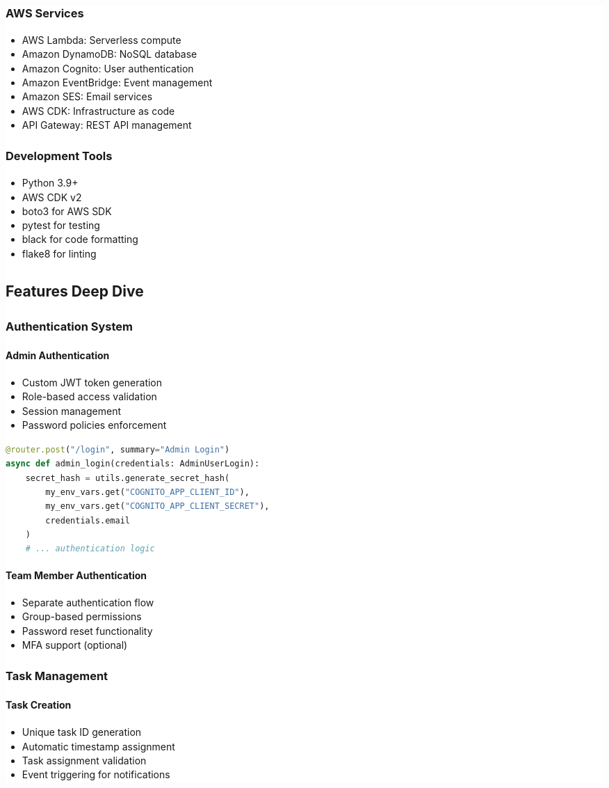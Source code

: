 ### AWS Services
- AWS Lambda: Serverless compute
- Amazon DynamoDB: NoSQL database
- Amazon Cognito: User authentication
- Amazon EventBridge: Event management
- Amazon SES: Email services
- AWS CDK: Infrastructure as code
- API Gateway: REST API management

### Development Tools
- Python 3.9+
- AWS CDK v2
- boto3 for AWS SDK
- pytest for testing
- black for code formatting
- flake8 for linting

## Features Deep Dive

### Authentication System
#### Admin Authentication
- Custom JWT token generation
- Role-based access validation
- Session management
- Password policies enforcement

```python
@router.post("/login", summary="Admin Login")
async def admin_login(credentials: AdminUserLogin):
    secret_hash = utils.generate_secret_hash(
        my_env_vars.get("COGNITO_APP_CLIENT_ID"),
        my_env_vars.get("COGNITO_APP_CLIENT_SECRET"),
        credentials.email
    )
    # ... authentication logic
```

#### Team Member Authentication
- Separate authentication flow
- Group-based permissions
- Password reset functionality
- MFA support (optional)

### Task Management
#### Task Creation
- Unique task ID generation
- Automatic timestamp assignment
- Task assignment validation
- Event triggering for notifications
